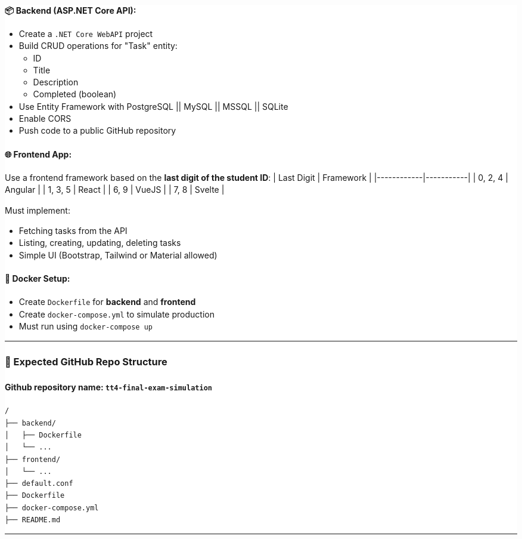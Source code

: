 #### 📦 Backend (ASP.NET Core API):
- Create a `.NET Core WebAPI` project
- Build CRUD operations for "Task" entity:
  - ID
  - Title
  - Description
  - Completed (boolean)
- Use Entity Framework with PostgreSQL || MySQL || MSSQL || SQLite
- Enable CORS
- Push code to a public GitHub repository

#### 🌐 Frontend App:
Use a frontend framework based on the **last digit of the student ID**:
| Last Digit | Framework |
|------------|-----------|
| 0, 2, 4    | Angular   |
| 1, 3, 5    | React     |
| 6, 9       | VueJS     |
| 7, 8       | Svelte    |

Must implement:
- Fetching tasks from the API
- Listing, creating, updating, deleting tasks
- Simple UI (Bootstrap, Tailwind or Material allowed)

#### 🐳 Docker Setup:
- Create `Dockerfile` for **backend** and **frontend**
- Create `docker-compose.yml` to simulate production
- Must run using `docker-compose up`

---

### 📁 Expected GitHub Repo Structure
#### Github repository name: `tt4-final-exam-simulation` 
```
/
├── backend/
│   ├── Dockerfile
│   └── ...
├── frontend/
│   └── ...
├── default.conf
├── Dockerfile
├── docker-compose.yml
├── README.md
```

---
